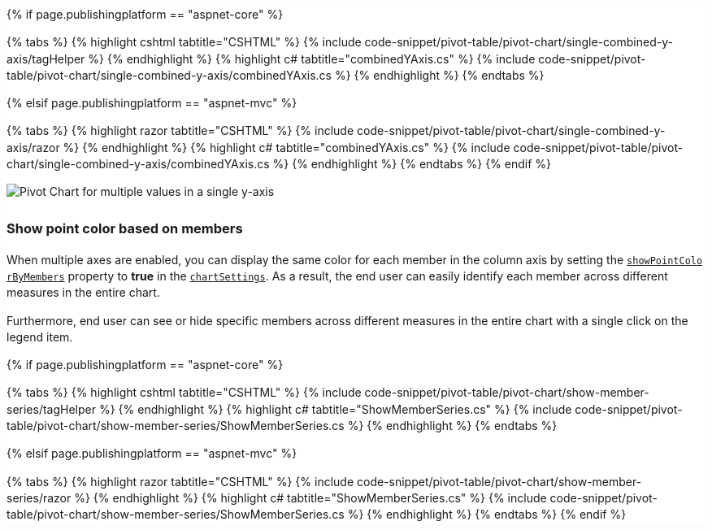 {% if page.publishingplatform == "aspnet-core" %}

{% tabs %}
{% highlight cshtml tabtitle="CSHTML" %}
{% include code-snippet/pivot-table/pivot-chart/single-combined-y-axis/tagHelper %}
{% endhighlight %}
{% highlight c# tabtitle="combinedYAxis.cs" %}
{% include code-snippet/pivot-table/pivot-chart/single-combined-y-axis/combinedYAxis.cs %}
{% endhighlight %}
{% endtabs %}

{% elsif page.publishingplatform == "aspnet-mvc" %}

{% tabs %}
{% highlight razor tabtitle="CSHTML" %}
{% include code-snippet/pivot-table/pivot-chart/single-combined-y-axis/razor %}
{% endhighlight %}
{% highlight c# tabtitle="combinedYAxis.cs" %}
{% include code-snippet/pivot-table/pivot-chart/single-combined-y-axis/combinedYAxis.cs %}
{% endhighlight %}
{% endtabs %}
{% endif %}



![Pivot Chart for multiple values in a single y-axis](images/single-combined-y-axis.png)

### Show point color based on members

When multiple axes are enabled, you can display the same color for each member in the column axis by setting the [`showPointColorByMembers`](https://help.syncfusion.com/cr/aspnetcore-js2/Syncfusion.EJ2.PivotView.PivotViewChartSettings.html#Syncfusion_EJ2_PivotView_PivotViewChartSettings_ShowPointColorByMembers) property to **true** in the [`chartSettings`](https://help.syncfusion.com/cr/aspnetcore-js2/Syncfusion.EJ2.PivotView.PivotViewChartSettings.html). As a result, the end user can easily identify each member across different measures in the entire chart.

Furthermore, end user can see or hide specific members across different measures in the entire chart with a single click on the legend item.

{% if page.publishingplatform == "aspnet-core" %}

{% tabs %}
{% highlight cshtml tabtitle="CSHTML" %}
{% include code-snippet/pivot-table/pivot-chart/show-member-series/tagHelper %}
{% endhighlight %}
{% highlight c# tabtitle="ShowMemberSeries.cs" %}
{% include code-snippet/pivot-table/pivot-chart/show-member-series/ShowMemberSeries.cs %}
{% endhighlight %}
{% endtabs %}

{% elsif page.publishingplatform == "aspnet-mvc" %}

{% tabs %}
{% highlight razor tabtitle="CSHTML" %}
{% include code-snippet/pivot-table/pivot-chart/show-member-series/razor %}
{% endhighlight %}
{% highlight c# tabtitle="ShowMemberSeries.cs" %}
{% include code-snippet/pivot-table/pivot-chart/show-member-series/ShowMemberSeries.cs %}
{% endhighlight %}
{% endtabs %}
{% endif %}
